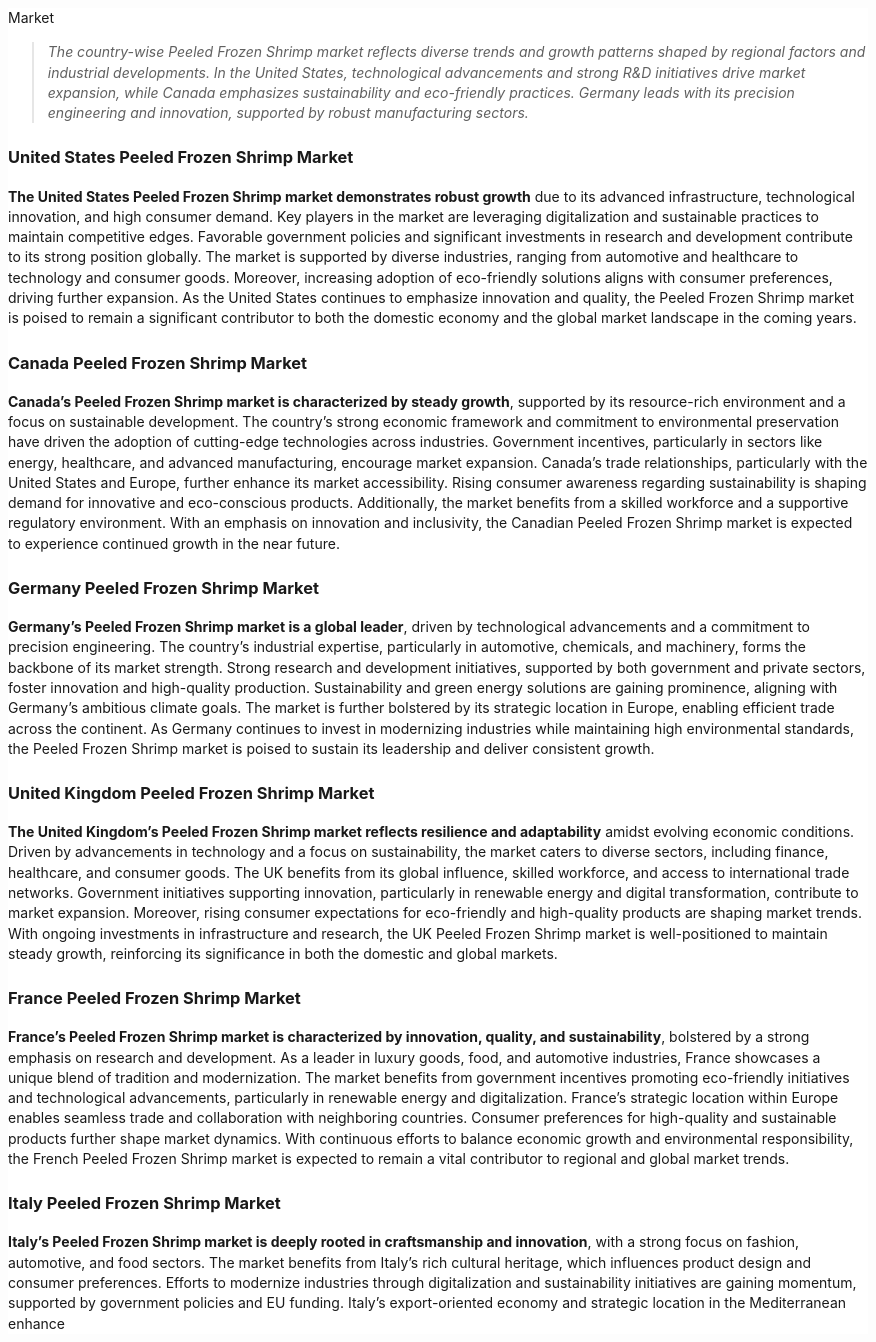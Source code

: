 Market<br /></span></h1><blockquote><p><em><span class="">The country-wise Peeled Frozen Shrimp market reflects diverse trends and growth patterns shaped by regional factors and industrial developments. In the United States, technological advancements and strong R&amp;D initiatives drive market expansion, while Canada emphasizes sustainability and eco-friendly practices. Germany leads with its precision engineering and innovation, supported by robust manufacturing sectors.</span></em></p></blockquote><h3><strong>United States Peeled Frozen Shrimp Market</strong></h3><p><strong>The United States Peeled Frozen Shrimp market demonstrates robust growth</strong> due to its advanced infrastructure, technological innovation, and high consumer demand. Key players in the market are leveraging digitalization and sustainable practices to maintain competitive edges. Favorable government policies and significant investments in research and development contribute to its strong position globally. The market is supported by diverse industries, ranging from automotive and healthcare to technology and consumer goods. Moreover, increasing adoption of eco-friendly solutions aligns with consumer preferences, driving further expansion. As the United States continues to emphasize innovation and quality, the Peeled Frozen Shrimp market is poised to remain a significant contributor to both the domestic economy and the global market landscape in the coming years.</p><h3><strong>Canada Peeled Frozen Shrimp Market</strong></h3><p><strong>Canada&rsquo;s Peeled Frozen Shrimp market is characterized by steady growth</strong>, supported by its resource-rich environment and a focus on sustainable development. The country&rsquo;s strong economic framework and commitment to environmental preservation have driven the adoption of cutting-edge technologies across industries. Government incentives, particularly in sectors like energy, healthcare, and advanced manufacturing, encourage market expansion. Canada&rsquo;s trade relationships, particularly with the United States and Europe, further enhance its market accessibility. Rising consumer awareness regarding sustainability is shaping demand for innovative and eco-conscious products. Additionally, the market benefits from a skilled workforce and a supportive regulatory environment. With an emphasis on innovation and inclusivity, the Canadian Peeled Frozen Shrimp market is expected to experience continued growth in the near future.</p><h3><strong>Germany Peeled Frozen Shrimp Market</strong></h3><p><strong>Germany&rsquo;s Peeled Frozen Shrimp market is a global leader</strong>, driven by technological advancements and a commitment to precision engineering. The country&rsquo;s industrial expertise, particularly in automotive, chemicals, and machinery, forms the backbone of its market strength. Strong research and development initiatives, supported by both government and private sectors, foster innovation and high-quality production. Sustainability and green energy solutions are gaining prominence, aligning with Germany&rsquo;s ambitious climate goals. The market is further bolstered by its strategic location in Europe, enabling efficient trade across the continent. As Germany continues to invest in modernizing industries while maintaining high environmental standards, the Peeled Frozen Shrimp market is poised to sustain its leadership and deliver consistent growth.</p><h3><strong>United Kingdom Peeled Frozen Shrimp Market</strong></h3><p><strong>The United Kingdom&rsquo;s Peeled Frozen Shrimp market reflects resilience and adaptability</strong> amidst evolving economic conditions. Driven by advancements in technology and a focus on sustainability, the market caters to diverse sectors, including finance, healthcare, and consumer goods. The UK benefits from its global influence, skilled workforce, and access to international trade networks. Government initiatives supporting innovation, particularly in renewable energy and digital transformation, contribute to market expansion. Moreover, rising consumer expectations for eco-friendly and high-quality products are shaping market trends. With ongoing investments in infrastructure and research, the UK Peeled Frozen Shrimp market is well-positioned to maintain steady growth, reinforcing its significance in both the domestic and global markets.</p><h3><strong>France Peeled Frozen Shrimp Market</strong></h3><p><strong>France&rsquo;s Peeled Frozen Shrimp market is characterized by innovation, quality, and sustainability</strong>, bolstered by a strong emphasis on research and development. As a leader in luxury goods, food, and automotive industries, France showcases a unique blend of tradition and modernization. The market benefits from government incentives promoting eco-friendly initiatives and technological advancements, particularly in renewable energy and digitalization. France&rsquo;s strategic location within Europe enables seamless trade and collaboration with neighboring countries. Consumer preferences for high-quality and sustainable products further shape market dynamics. With continuous efforts to balance economic growth and environmental responsibility, the French Peeled Frozen Shrimp market is expected to remain a vital contributor to regional and global market trends.</p><h3><strong>Italy Peeled Frozen Shrimp Market</strong></h3><p><strong>Italy&rsquo;s Peeled Frozen Shrimp market is deeply rooted in craftsmanship and innovation</strong>, with a strong focus on fashion, automotive, and food sectors. The market benefits from Italy&rsquo;s rich cultural heritage, which influences product design and consumer preferences. Efforts to modernize industries through digitalization and sustainability initiatives are gaining momentum, supported by government policies and EU funding. Italy&rsquo;s export-oriented economy and strategic location in the Mediterranean enhance